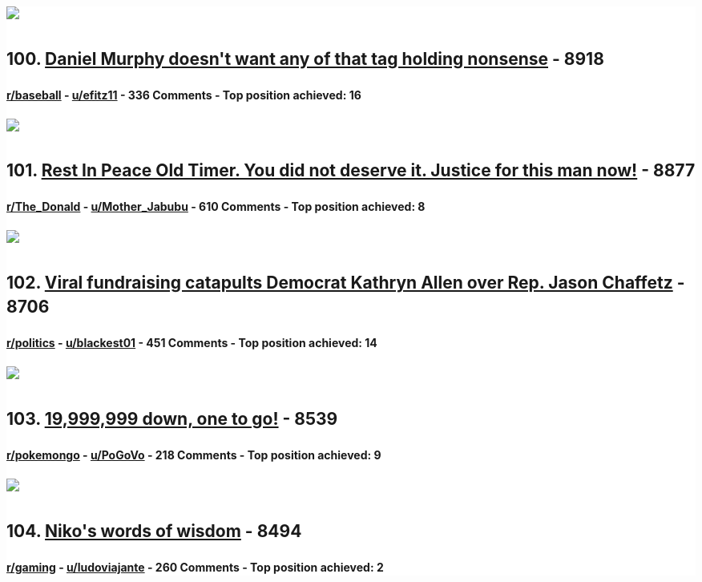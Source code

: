<a href="http://imgur.com/a/Y47DH"><img src="https://a.thumbs.redditmedia.com/FALftg8YfmePt7nnXlDDxBMjMhr1Gr8p-ViKthVz5L8.jpg"></img></a>

## 100. [Daniel Murphy doesn't want any of that tag holding nonsense](http://reddit.com/r/baseball/comments/65qml1/daniel_murphy_doesnt_want_any_of_that_tag_holding/) - 8918
#### [r/baseball](http://reddit.com/r/baseball) - [u/efitz11](http://reddit.com/u/efitz11) - 336 Comments - Top position achieved: 16

<a href="https://gfycat.com/MaleMeatyBrahmanbull"><img src="https://b.thumbs.redditmedia.com/h1eGxmfPqSwJOLeRqPY4IkQD0mvuFCl4OdBrKud4UCc.jpg"></img></a>

## 101. [Rest In Peace Old Timer. You did not deserve it. Justice for this man now!](http://reddit.com/r/The_Donald/comments/65rqqq/rest_in_peace_old_timer_you_did_not_deserve_it/) - 8877
#### [r/The_Donald](http://reddit.com/r/The_Donald) - [u/Mother_Jabubu](http://reddit.com/u/Mother_Jabubu) - 610 Comments - Top position achieved: 8

<a href="https://i.redd.it/mmjbnko4ozry.png"><img src="https://a.thumbs.redditmedia.com/5vYbeukXuG5RY6754kQfmr0kXMcXOysKgg1YA0iixM8.jpg"></img></a>

## 102. [Viral fundraising catapults Democrat Kathryn Allen over Rep. Jason Chaffetz](http://reddit.com/r/politics/comments/65rg3d/viral_fundraising_catapults_democrat_kathryn/) - 8706
#### [r/politics](http://reddit.com/r/politics) - [u/blackest01](http://reddit.com/u/blackest01) - 451 Comments - Top position achieved: 14

<a href="http://www.sltrib.com/news/5183376-155/viral-fundraising-catapults-democrat-kathryn-allen"><img src="https://b.thumbs.redditmedia.com/x2aAtX0TMzJtkWvSGufrrDj9M1CaBInLxtzQGtzSu6g.jpg"></img></a>

## 103. [19,999,999 down, one to go!](http://reddit.com/r/pokemongo/comments/65rdv5/19999999_down_one_to_go/) - 8539
#### [r/pokemongo](http://reddit.com/r/pokemongo) - [u/PoGoVo](http://reddit.com/u/PoGoVo) - 218 Comments - Top position achieved: 9

<a href="https://i.redd.it/mc3wl5d9bzry.jpg"><img src="https://b.thumbs.redditmedia.com/OdNO66uQ3IDoZ1wR5oL8llI4TQ2f4X6YEHTxWT58rUY.jpg"></img></a>

## 104. [Niko's words of wisdom](http://reddit.com/r/gaming/comments/65sidd/nikos_words_of_wisdom/) - 8494
#### [r/gaming](http://reddit.com/r/gaming) - [u/ludoviajante](http://reddit.com/u/ludoviajante) - 260 Comments - Top position achieved: 2
